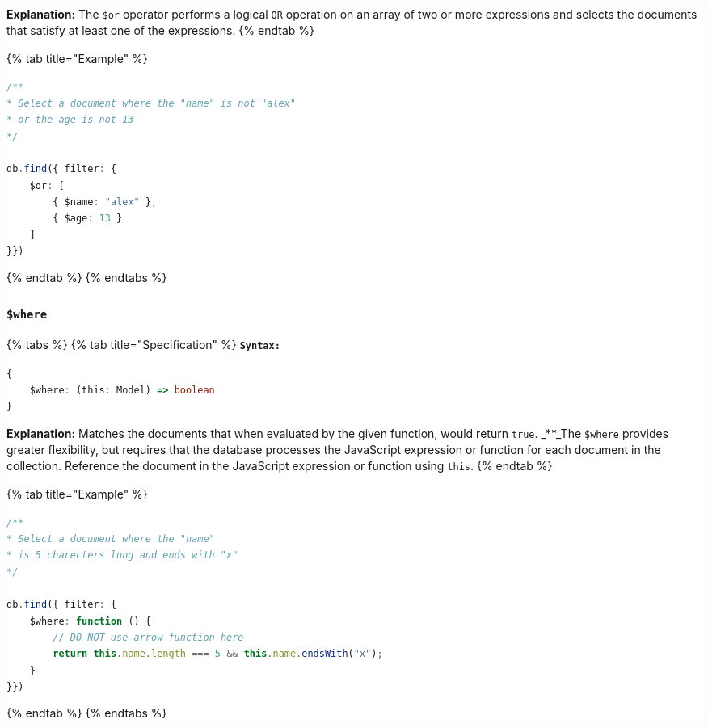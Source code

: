 **Explanation:** The `$or` operator performs a logical `OR` operation on an array of two or more expressions and selects the documents that satisfy at least one of the expressions.
{% endtab %}

{% tab title="Example" %}
```typescript
/**
* Select a document where the "name" is not "alex"
* or the age is not 13
*/

db.find({ filter: {
    $or: [
        { $name: "alex" },
        { $age: 13 }
    ]
}})
```
{% endtab %}
{% endtabs %}

### `$where`

{% tabs %}
{% tab title="Specification" %}
**`Syntax:`**

```typescript
{
    $where: (this: Model) => boolean
}
```

**Explanation:** Matches the documents that when evaluated by the given function, would return `true`. _\*\*_The `$where` provides greater flexibility, but requires that the database processes the JavaScript expression or function for each document in the collection. Reference the document in the JavaScript expression or function using `this`.
{% endtab %}

{% tab title="Example" %}
```typescript
/**
* Select a document where the "name"
* is 5 charecters long and ends with "x"
*/

db.find({ filter: {
    $where: function () {
        // DO NOT use arrow function here
        return this.name.length === 5 && this.name.endsWith("x");    
    }
}})
```
{% endtab %}
{% endtabs %}
